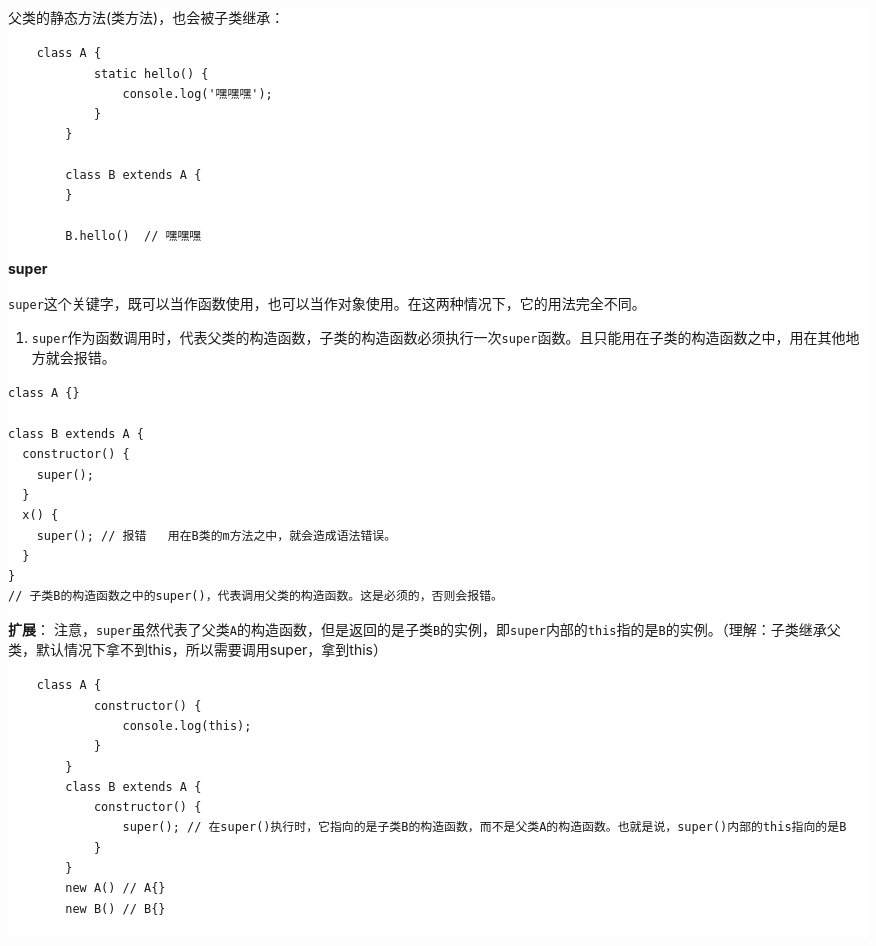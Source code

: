 

父类的静态方法(类方法)，也会被子类继承：

```
	class A {
            static hello() {
                console.log('嘿嘿嘿');
            }
        }

        class B extends A {
        }

        B.hello()  // 嘿嘿嘿
```





**super**

`super`这个关键字，既可以当作函数使用，也可以当作对象使用。在这两种情况下，它的用法完全不同。

1. `super`作为函数调用时，代表父类的构造函数，子类的构造函数必须执行一次`super`函数。且只能用在子类的构造函数之中，用在其他地方就会报错。

```
class A {}

class B extends A {
  constructor() {
    super();
  }
  x() {
    super(); // 报错   用在B类的m方法之中，就会造成语法错误。
  }
}
// 子类B的构造函数之中的super()，代表调用父类的构造函数。这是必须的，否则会报错。
```

**扩展**： 注意，`super`虽然代表了父类`A`的构造函数，但是返回的是子类`B`的实例，即`super`内部的`this`指的是`B`的实例。（理解：子类继承父类，默认情况下拿不到this，所以需要调用super，拿到this）

```
	class A {
            constructor() {
                console.log(this);
            }
        }
        class B extends A {
            constructor() {
                super(); // 在super()执行时，它指向的是子类B的构造函数，而不是父类A的构造函数。也就是说，super()内部的this指向的是B
            }
        }
        new A() // A{}
        new B() // B{}
        
```
